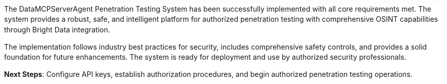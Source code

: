 The DataMCPServerAgent Penetration Testing System has been successfully implemented with all core requirements met. The system provides a robust, safe, and intelligent platform for authorized penetration testing with comprehensive OSINT capabilities through Bright Data integration.

The implementation follows industry best practices for security, includes comprehensive safety controls, and provides a solid foundation for future enhancements. The system is ready for deployment and use by authorized security professionals.

**Next Steps**: Configure API keys, establish authorization procedures, and begin authorized penetration testing operations.
